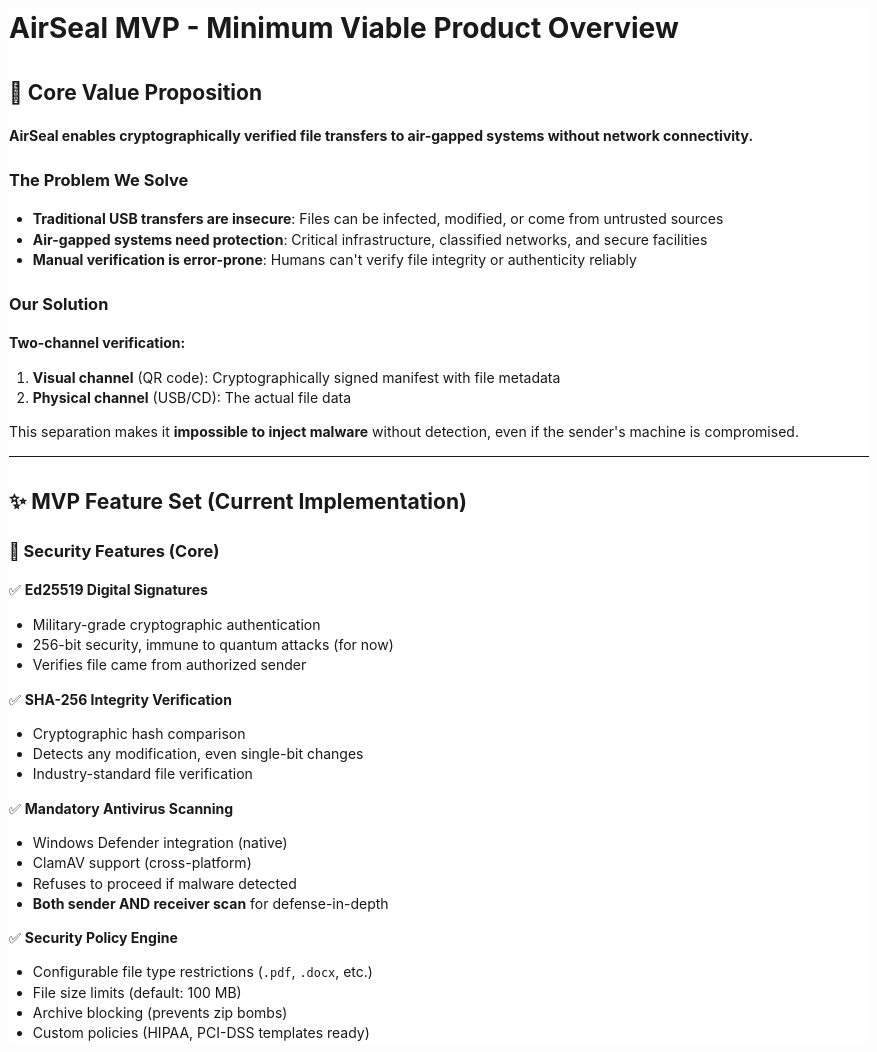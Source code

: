 # AirSeal MVP - Minimum Viable Product Overview

## 🎯 Core Value Proposition

**AirSeal enables cryptographically verified file transfers to air-gapped systems without network connectivity.**

### The Problem We Solve
- **Traditional USB transfers are insecure**: Files can be infected, modified, or come from untrusted sources
- **Air-gapped systems need protection**: Critical infrastructure, classified networks, and secure facilities
- **Manual verification is error-prone**: Humans can't verify file integrity or authenticity reliably

### Our Solution
**Two-channel verification:**
1. **Visual channel** (QR code): Cryptographically signed manifest with file metadata
2. **Physical channel** (USB/CD): The actual file data

This separation makes it **impossible to inject malware** without detection, even if the sender's machine is compromised.

---

## ✨ MVP Feature Set (Current Implementation)

### 🔐 Security Features (Core)
✅ **Ed25519 Digital Signatures**
- Military-grade cryptographic authentication
- 256-bit security, immune to quantum attacks (for now)
- Verifies file came from authorized sender

✅ **SHA-256 Integrity Verification**
- Cryptographic hash comparison
- Detects any modification, even single-bit changes
- Industry-standard file verification

✅ **Mandatory Antivirus Scanning**
- Windows Defender integration (native)
- ClamAV support (cross-platform)
- Refuses to proceed if malware detected
- **Both sender AND receiver scan** for defense-in-depth

✅ **Security Policy Engine**
- Configurable file type restrictions (`.pdf`, `.docx`, etc.)
- File size limits (default: 100 MB)
- Archive blocking (prevents zip bombs)
- Custom policies (HIPAA, PCI-DSS templates ready)
